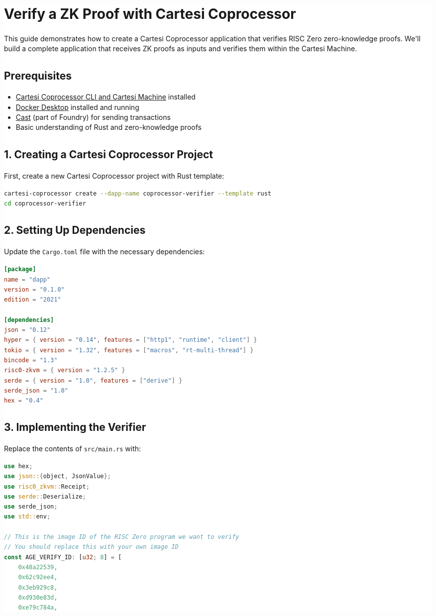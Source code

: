 # Verify a ZK Proof with Cartesi Coprocessor

This guide demonstrates how to create a Cartesi Coprocessor application that verifies RISC Zero zero-knowledge proofs. We'll build a complete application that receives ZK proofs as inputs and verifies them within the Cartesi Machine.

## Prerequisites

- [Cartesi Coprocessor CLI and Cartesi Machine](../../cartesi-co-processor-tutorial/installation.md) installed
- [Docker Desktop](https://www.docker.com/products/docker-desktop/) installed and running
- [Cast](https://book.getfoundry.sh/cast/) (part of Foundry) for sending transactions
- Basic understanding of Rust and zero-knowledge proofs

## 1. Creating a Cartesi Coprocessor Project

First, create a new Cartesi Coprocessor project with Rust template:

```bash
cartesi-coprocessor create --dapp-name coprocessor-verifier --template rust
cd coprocessor-verifier
```

## 2. Setting Up Dependencies

Update the `Cargo.toml` file with the necessary dependencies:

```toml
[package]
name = "dapp"
version = "0.1.0"
edition = "2021"

[dependencies]
json = "0.12"
hyper = { version = "0.14", features = ["http1", "runtime", "client"] }
tokio = { version = "1.32", features = ["macros", "rt-multi-thread"] }
bincode = "1.3"
risc0-zkvm = { version = "1.2.5" }
serde = { version = "1.0", features = ["derive"] }
serde_json = "1.0"
hex = "0.4"
```

## 3. Implementing the Verifier

Replace the contents of `src/main.rs` with:

```rust
use hex;
use json::{object, JsonValue};
use risc0_zkvm::Receipt;
use serde::Deserialize;
use serde_json;
use std::env;

// This is the image ID of the RISC Zero program we want to verify
// You should replace this with your own image ID
const AGE_VERIFY_ID: [u32; 8] = [
    0x48a22539,
    0x62c92ee4,
    0x3eb929c8,
    0xd930e83d,
    0xe79c784a,
```